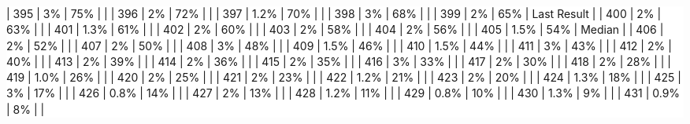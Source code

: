 | 395 | 3% | 75% |  |
| 396 | 2% | 72% |  |
| 397 | 1.2% | 70% |  |
| 398 | 3% | 68% |  |
| 399 | 2% | 65% | Last Result |
| 400 | 2% | 63% |  |
| 401 | 1.3% | 61% |  |
| 402 | 2% | 60% |  |
| 403 | 2% | 58% |  |
| 404 | 2% | 56% |  |
| 405 | 1.5% | 54% | Median |
| 406 | 2% | 52% |  |
| 407 | 2% | 50% |  |
| 408 | 3% | 48% |  |
| 409 | 1.5% | 46% |  |
| 410 | 1.5% | 44% |  |
| 411 | 3% | 43% |  |
| 412 | 2% | 40% |  |
| 413 | 2% | 39% |  |
| 414 | 2% | 36% |  |
| 415 | 2% | 35% |  |
| 416 | 3% | 33% |  |
| 417 | 2% | 30% |  |
| 418 | 2% | 28% |  |
| 419 | 1.0% | 26% |  |
| 420 | 2% | 25% |  |
| 421 | 2% | 23% |  |
| 422 | 1.2% | 21% |  |
| 423 | 2% | 20% |  |
| 424 | 1.3% | 18% |  |
| 425 | 3% | 17% |  |
| 426 | 0.8% | 14% |  |
| 427 | 2% | 13% |  |
| 428 | 1.2% | 11% |  |
| 429 | 0.8% | 10% |  |
| 430 | 1.3% | 9% |  |
| 431 | 0.9% | 8% |  |